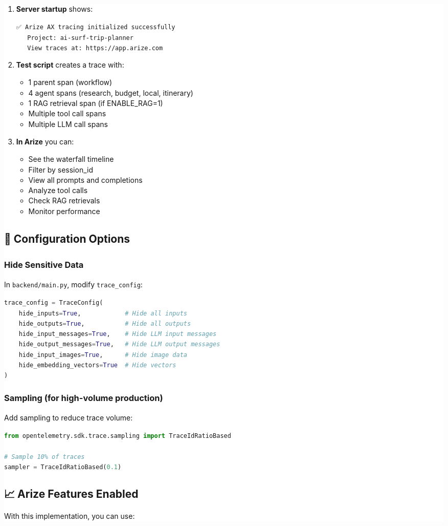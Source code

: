 1. **Server startup** shows:
   ```
   ✅ Arize AX tracing initialized successfully
      Project: ai-surf-trip-planner
      View traces at: https://app.arize.com
   ```

2. **Test script** creates a trace with:
   - 1 parent span (workflow)
   - 4 agent spans (research, budget, local, itinerary)
   - 1 RAG retrieval span (if ENABLE_RAG=1)
   - Multiple tool call spans
   - Multiple LLM call spans

3. **In Arize** you can:
   - See the waterfall timeline
   - Filter by session_id
   - View all prompts and completions
   - Analyze tool calls
   - Check RAG retrievals
   - Monitor performance

## 🔧 Configuration Options

### Hide Sensitive Data

In `backend/main.py`, modify `trace_config`:

```python
trace_config = TraceConfig(
    hide_inputs=True,            # Hide all inputs
    hide_outputs=True,           # Hide all outputs
    hide_input_messages=True,    # Hide LLM input messages
    hide_output_messages=True,   # Hide LLM output messages
    hide_input_images=True,      # Hide image data
    hide_embedding_vectors=True  # Hide vectors
)
```

### Sampling (for high-volume production)

Add sampling to reduce trace volume:

```python
from opentelemetry.sdk.trace.sampling import TraceIdRatioBased

# Sample 10% of traces
sampler = TraceIdRatioBased(0.1)
```

## 📈 Arize Features Enabled

With this implementation, you can use:
